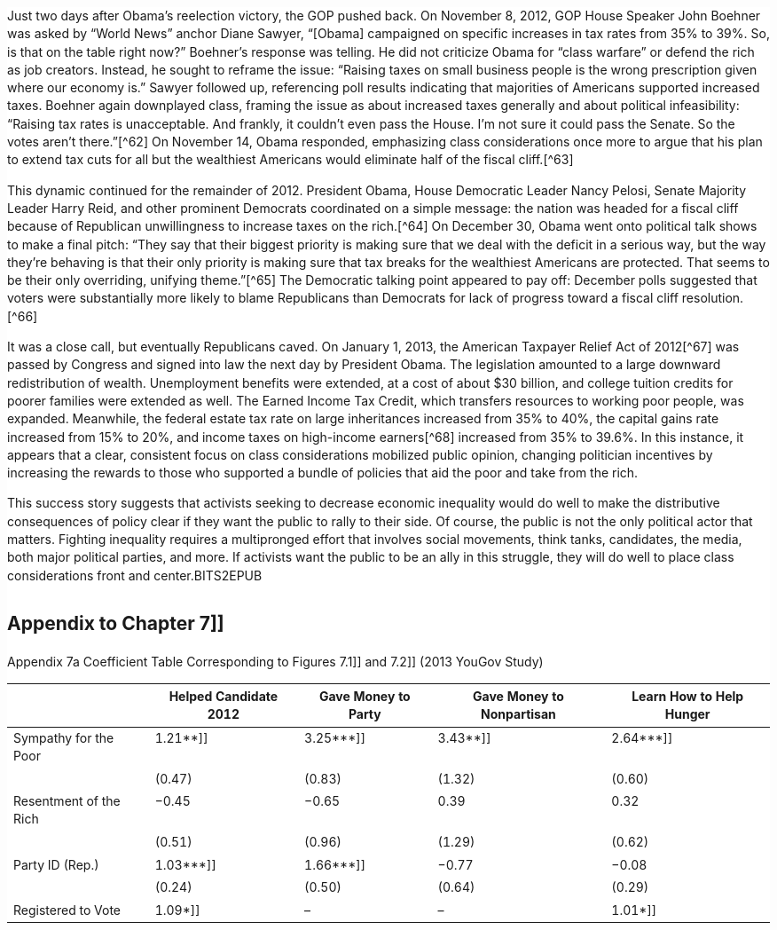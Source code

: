 Just two days after Obama’s reelection victory, the GOP pushed back. On November 8, 2012, GOP House Speaker John Boehner was asked by “World News” anchor Diane Sawyer, “[Obama] campaigned on specific increases in tax rates from 35% to 39%. So, is that on the table right now?” Boehner’s response was telling. He did not criticize Obama for “class warfare” or defend the rich as job creators. Instead, he sought to reframe the issue: “Raising taxes on small business people is the wrong prescription given where our economy is.” Sawyer followed up, referencing poll results indicating that majorities of Americans supported increased taxes. Boehner again downplayed class, framing the issue as about increased taxes generally and about political infeasibility: “Raising tax rates is unacceptable. And frankly, it couldn’t even pass the House. I’m not sure it could pass the Senate. So the votes aren’t there.”[^62] On November 14, Obama responded, emphasizing class considerations once more to argue that his plan to extend tax cuts for all but the wealthiest Americans would eliminate half of the fiscal cliff.[^63]

This dynamic continued for the remainder of 2012. President Obama, House Democratic Leader Nancy Pelosi, Senate Majority Leader Harry Reid, and other prominent Democrats coordinated on a simple message: the nation was headed for a fiscal cliff because of Republican unwillingness to increase taxes on the rich.[^64] On December 30, Obama went onto political talk shows to make a final pitch: “They say that their biggest priority is making sure that we deal with the deficit in a serious way, but the way they’re behaving is that their only priority is making sure that tax breaks for the wealthiest Americans are protected. That seems to be their only overriding, unifying theme.”[^65] The Democratic talking point appeared to pay off: December polls suggested that voters were substantially more likely to blame Republicans than Democrats for lack of progress toward a fiscal cliff resolution.[^66]

It was a close call, but eventually Republicans caved. On January 1, 2013, the American Taxpayer Relief Act of 2012[^67] was passed by Congress and signed into law the next day by President Obama. The legislation amounted to a large downward redistribution of wealth. Unemployment benefits were extended, at a cost of about $30 billion, and college tuition credits for poorer families were extended as well. The Earned Income Tax Credit, which transfers resources to working poor people, was expanded. Meanwhile, the federal estate tax rate on large inheritances increased from 35% to 40%, the capital gains rate increased from 15% to 20%, and income taxes on high-income earners[^68] increased from 35% to 39.6%. In this instance, it appears that a clear, consistent focus on class considerations mobilized public opinion, changing politician incentives by increasing the rewards to those who supported a bundle of policies that aid the poor and take from the rich.

This success story suggests that activists seeking to decrease economic inequality would do well to make the distributive consequences of policy clear if they want the public to rally to their side. Of course, the public is not the only political actor that matters. Fighting inequality requires a multipronged effort that involves social movements, think tanks, candidates, the media, both major political parties, and more. If activists want the public to be an ally in this struggle, they will do well to place class considerations front and center.BITS2EPUB










## Appendix to Chapter 7]]

Appendix 7a Coefficient Table Corresponding to Figures 7.1]] and 7.2]] (2013 YouGov Study)

||Helped Candidate 2012|Gave Money to Party|Gave Money to Nonpartisan|Learn How to Help Hunger|
|---|---|---|---|---|
|Sympathy for the Poor|1.21**]]|3.25***]]|3.43**]]|2.64***]]|
||(0.47)|(0.83)|(1.32)|(0.60)|
|Resentment of the Rich|−0.45|−0.65|0.39|0.32|
||(0.51)|(0.96)|(1.29)|(0.62)|
|Party ID (Rep.)|1.03***]]|1.66***]]|−0.77|−0.08|
||(0.24)|(0.50)|(0.64)|(0.29)|
|Registered to Vote|1.09*]]|–|–|1.01*]]|